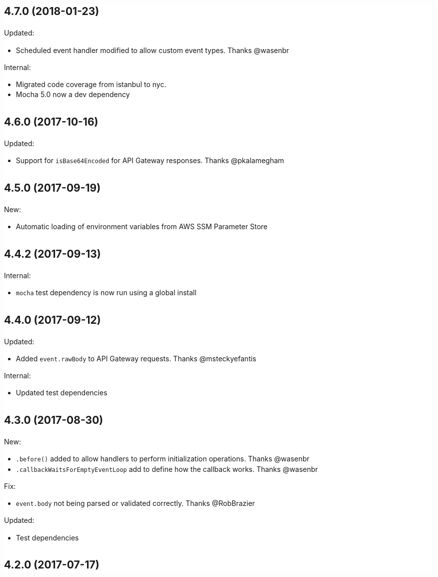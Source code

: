 ## 4.7.0 (2018-01-23)

Updated:

* Scheduled event handler modified to allow custom event types. Thanks @wasenbr

Internal:

* Migrated code coverage from istanbul to nyc.
* Mocha 5.0 now a dev dependency

## 4.6.0 (2017-10-16)

Updated:

* Support for `isBase64Encoded` for API Gateway responses. Thanks @pkalamegham

## 4.5.0 (2017-09-19)

New:

* Automatic loading of environment variables from AWS SSM Parameter Store

## 4.4.2 (2017-09-13)

Internal:

* `mocha` test dependency is now run using a global install

## 4.4.0 (2017-09-12)

Updated:

* Added `event.rawBody` to API Gateway requests. Thanks @msteckyefantis

Internal:

* Updated test dependencies

## 4.3.0 (2017-08-30)

New:

* `.before()` added to allow handlers to perform initialization operations. Thanks @wasenbr
* `.callbackWaitsForEmptyEventLoop` add to define how the callback works. Thanks @wasenbr

Fix:

* `event.body` not being parsed or validated correctly. Thanks @RobBrazier

Updated:

* Test dependencies

## 4.2.0 (2017-07-17)
